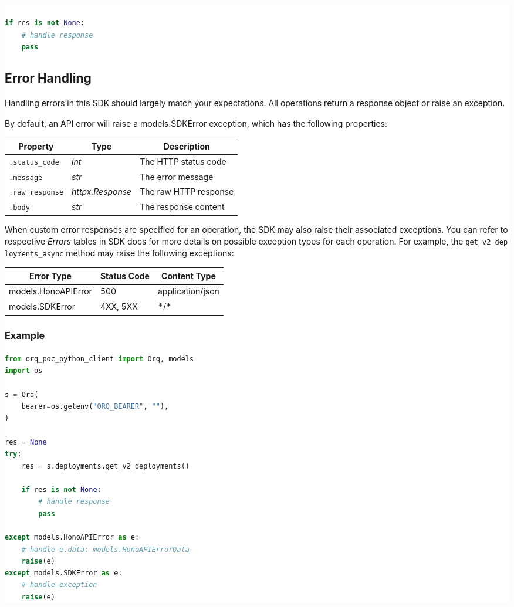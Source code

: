 ```python

if res is not None:
    # handle response
    pass

```



## Error Handling

Handling errors in this SDK should largely match your expectations. All operations return a response object or raise an exception.

By default, an API error will raise a models.SDKError exception, which has the following properties:

| Property        | Type             | Description           |
|-----------------|------------------|-----------------------|
| `.status_code`  | *int*            | The HTTP status code  |
| `.message`      | *str*            | The error message     |
| `.raw_response` | *httpx.Response* | The raw HTTP response |
| `.body`         | *str*            | The response content  |

When custom error responses are specified for an operation, the SDK may also raise their associated exceptions. You can refer to respective *Errors* tables in SDK docs for more details on possible exception types for each operation. For example, the `get_v2_deployments_async` method may raise the following exceptions:

| Error Type          | Status Code | Content Type     |
| ------------------- | ----------- | ---------------- |
| models.HonoAPIError | 500         | application/json |
| models.SDKError     | 4XX, 5XX    | \*/\*            |

### Example

```python
from orq_poc_python_client import Orq, models
import os

s = Orq(
    bearer=os.getenv("ORQ_BEARER", ""),
)

res = None
try:
    res = s.deployments.get_v2_deployments()

    if res is not None:
        # handle response
        pass

except models.HonoAPIError as e:
    # handle e.data: models.HonoAPIErrorData
    raise(e)
except models.SDKError as e:
    # handle exception
    raise(e)
```
